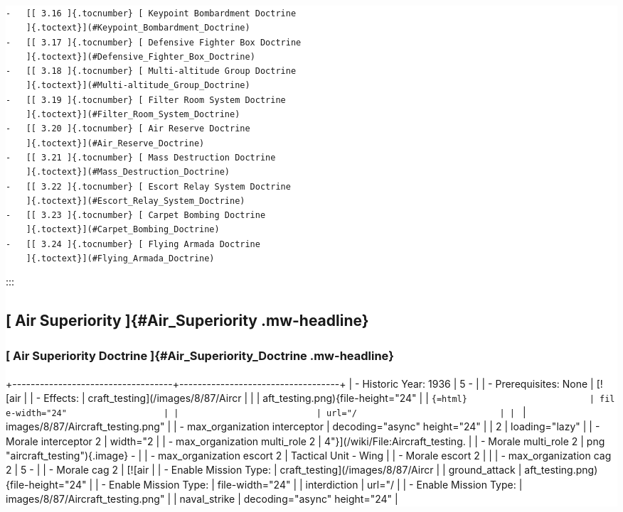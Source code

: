     -   [[ 3.16 ]{.tocnumber} [ Keypoint Bombardment Doctrine
        ]{.toctext}](#Keypoint_Bombardment_Doctrine)
    -   [[ 3.17 ]{.tocnumber} [ Defensive Fighter Box Doctrine
        ]{.toctext}](#Defensive_Fighter_Box_Doctrine)
    -   [[ 3.18 ]{.tocnumber} [ Multi-altitude Group Doctrine
        ]{.toctext}](#Multi-altitude_Group_Doctrine)
    -   [[ 3.19 ]{.tocnumber} [ Filter Room System Doctrine
        ]{.toctext}](#Filter_Room_System_Doctrine)
    -   [[ 3.20 ]{.tocnumber} [ Air Reserve Doctrine
        ]{.toctext}](#Air_Reserve_Doctrine)
    -   [[ 3.21 ]{.tocnumber} [ Mass Destruction Doctrine
        ]{.toctext}](#Mass_Destruction_Doctrine)
    -   [[ 3.22 ]{.tocnumber} [ Escort Relay System Doctrine
        ]{.toctext}](#Escort_Relay_System_Doctrine)
    -   [[ 3.23 ]{.tocnumber} [ Carpet Bombing Doctrine
        ]{.toctext}](#Carpet_Bombing_Doctrine)
    -   [[ 3.24 ]{.tocnumber} [ Flying Armada Doctrine
        ]{.toctext}](#Flying_Armada_Doctrine)
:::

## [ Air Superiority ]{#Air_Superiority .mw-headline}

### [ Air Superiority Doctrine ]{#Air_Superiority_Doctrine .mw-headline}

+-----------------------------------+-----------------------------------+
| -   Historic Year: 1936           | 5 -                               |
| -   Prerequisites: None           | [![air                            |
| -   Effects:                      | craft_testing](/images/8/87/Aircr |
|                                   | aft_testing.png){file-height="24" |
| ```{=html}                        | file-width="24"                   |
|                           | url="/                            |
| ```                               | images/8/87/Aircraft_testing.png" |
| -   max_organization interceptor  | decoding="async" height="24"      |
|     2                             | loading="lazy"                    |
| -   Morale interceptor 2          | width="2                          |
| -   max_organization multi_role 2 | 4"}](/wiki/File:Aircraft_testing. |
| -   Morale multi_role 2           | png "aircraft_testing"){.image} - |
| -   max_organization escort 2     | Tactical Unit - Wing              |
| -   Morale escort 2               |                                   |
| -   max_organization cag 2        | 5 -                               |
| -   Morale cag 2                  | [![air                            |
| -   Enable Mission Type:          | craft_testing](/images/8/87/Aircr |
|     ground_attack                 | aft_testing.png){file-height="24" |
| -   Enable Mission Type:          | file-width="24"                   |
|     interdiction                  | url="/                            |
| -   Enable Mission Type:          | images/8/87/Aircraft_testing.png" |
|     naval_strike                  | decoding="async" height="24"      |